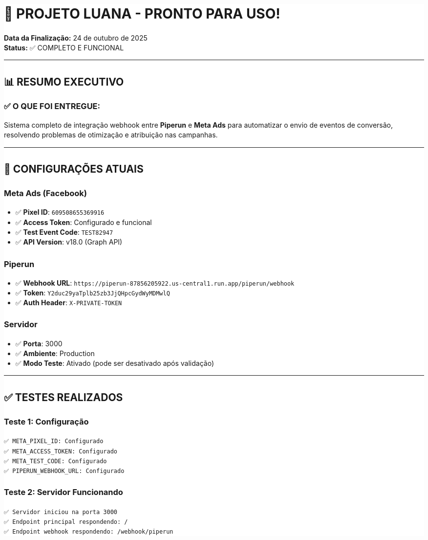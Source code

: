 # 🎉 PROJETO LUANA - PRONTO PARA USO!

**Data da Finalização:** 24 de outubro de 2025  
**Status:** ✅ COMPLETO E FUNCIONAL

---

## 📊 RESUMO EXECUTIVO

### ✅ O QUE FOI ENTREGUE:
Sistema completo de integração webhook entre **Piperun** e **Meta Ads** para automatizar o envio de eventos de conversão, resolvendo problemas de otimização e atribuição nas campanhas.

---

## 🎯 CONFIGURAÇÕES ATUAIS

### Meta Ads (Facebook)
- ✅ **Pixel ID**: `609508655369916`
- ✅ **Access Token**: Configurado e funcional
- ✅ **Test Event Code**: `TEST82947`
- ✅ **API Version**: v18.0 (Graph API)

### Piperun
- ✅ **Webhook URL**: `https://piperun-87856205922.us-central1.run.app/piperun/webhook`
- ✅ **Token**: `Y2duc29yaTplb25zb3JjQHpcGydWyMDMwlQ`
- ✅ **Auth Header**: `X-PRIVATE-TOKEN`

### Servidor
- ✅ **Porta**: 3000
- ✅ **Ambiente**: Production
- ✅ **Modo Teste**: Ativado (pode ser desativado após validação)

---

## ✅ TESTES REALIZADOS

### Teste 1: Configuração
```bash
✅ META_PIXEL_ID: Configurado
✅ META_ACCESS_TOKEN: Configurado
✅ META_TEST_CODE: Configurado
✅ PIPERUN_WEBHOOK_URL: Configurado
```

### Teste 2: Servidor Funcionando
```bash
✅ Servidor iniciou na porta 3000
✅ Endpoint principal respondendo: /
✅ Endpoint webhook respondendo: /webhook/piperun
```
